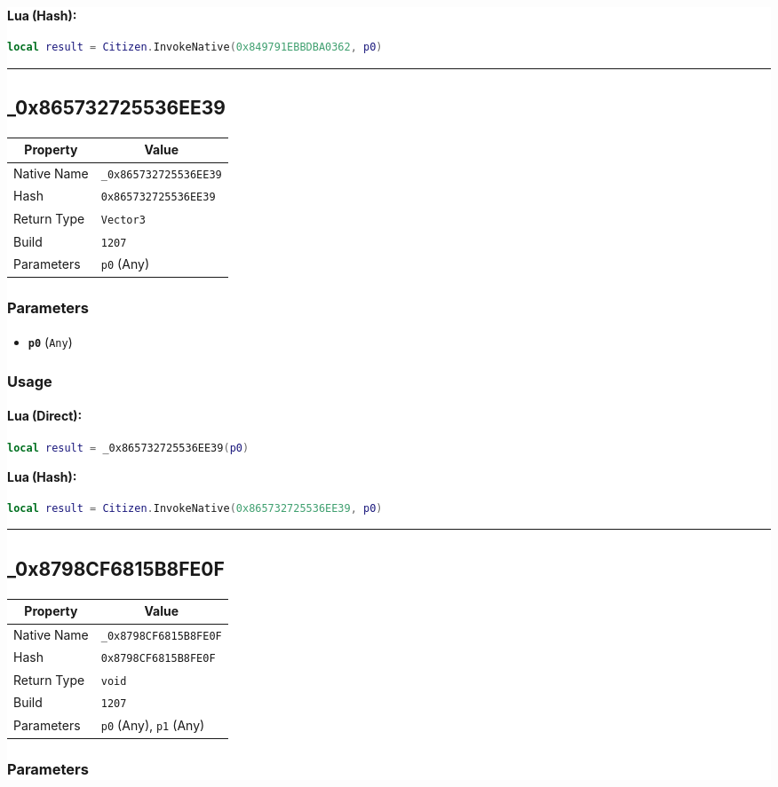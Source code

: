 **Lua (Hash):**
```lua
local result = Citizen.InvokeNative(0x849791EBBDBA0362, p0)
```


---

## _0x865732725536EE39

| Property | Value |
|----------|-------|
| Native Name | `_0x865732725536EE39` |
| Hash | `0x865732725536EE39` |
| Return Type | `Vector3` |
| Build | `1207` |
| Parameters | `p0` (Any) |

### Parameters

- **`p0`** (`Any`)

### Usage

**Lua (Direct):**
```lua
local result = _0x865732725536EE39(p0)
```

**Lua (Hash):**
```lua
local result = Citizen.InvokeNative(0x865732725536EE39, p0)
```


---

## _0x8798CF6815B8FE0F

| Property | Value |
|----------|-------|
| Native Name | `_0x8798CF6815B8FE0F` |
| Hash | `0x8798CF6815B8FE0F` |
| Return Type | `void` |
| Build | `1207` |
| Parameters | `p0` (Any), `p1` (Any) |

### Parameters
